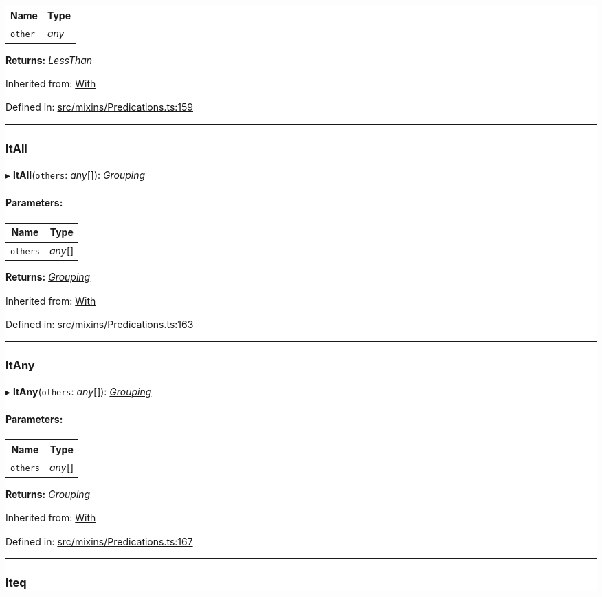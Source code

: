 | Name    | Type  |
| ------- | ----- |
| `other` | _any_ |

**Returns:** [_LessThan_](nodes.lessthan.md)

Inherited from: [With](nodes.with.md)

Defined in:
[src/mixins/Predications.ts:159](https://github.com/sequeljs/ast/blob/6632050/src/mixins/Predications.ts#L159)

---

### ltAll

▸ **ltAll**(`others`: _any_[]): [_Grouping_](nodes.grouping.md)

#### Parameters:

| Name     | Type    |
| -------- | ------- |
| `others` | _any_[] |

**Returns:** [_Grouping_](nodes.grouping.md)

Inherited from: [With](nodes.with.md)

Defined in:
[src/mixins/Predications.ts:163](https://github.com/sequeljs/ast/blob/6632050/src/mixins/Predications.ts#L163)

---

### ltAny

▸ **ltAny**(`others`: _any_[]): [_Grouping_](nodes.grouping.md)

#### Parameters:

| Name     | Type    |
| -------- | ------- |
| `others` | _any_[] |

**Returns:** [_Grouping_](nodes.grouping.md)

Inherited from: [With](nodes.with.md)

Defined in:
[src/mixins/Predications.ts:167](https://github.com/sequeljs/ast/blob/6632050/src/mixins/Predications.ts#L167)

---

### lteq
